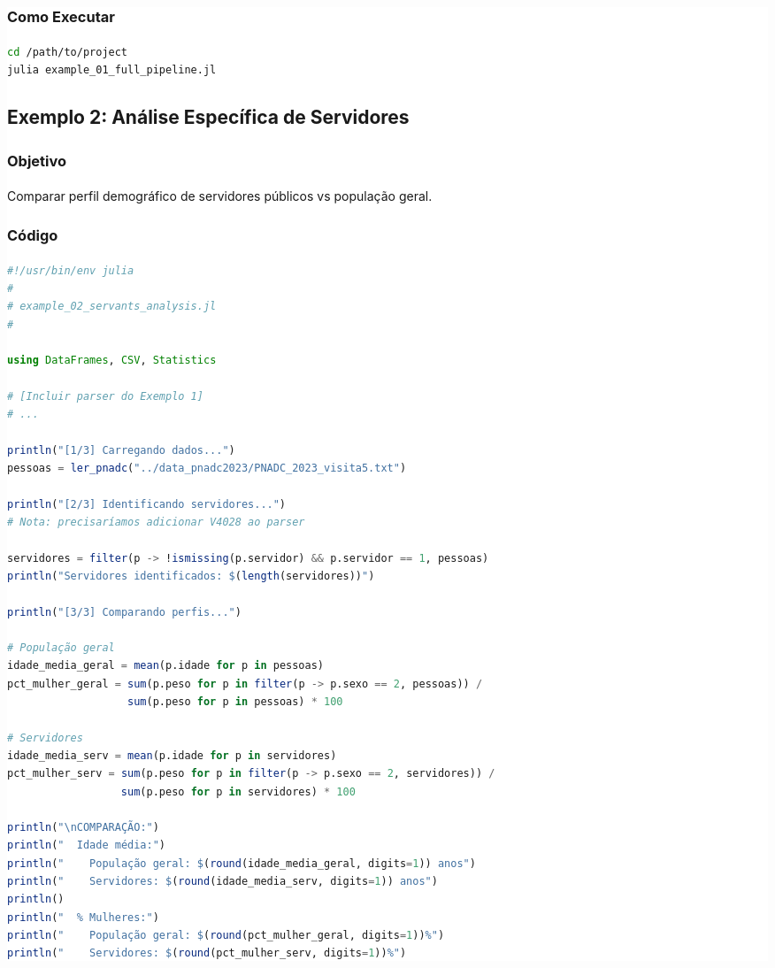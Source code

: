 
### Como Executar

```bash
cd /path/to/project
julia example_01_full_pipeline.jl
```

## Exemplo 2: Análise Específica de Servidores

### Objetivo
Comparar perfil demográfico de servidores públicos vs população geral.

### Código

```julia
#!/usr/bin/env julia
#
# example_02_servants_analysis.jl
#

using DataFrames, CSV, Statistics

# [Incluir parser do Exemplo 1]
# ...

println("[1/3] Carregando dados...")
pessoas = ler_pnadc("../data_pnadc2023/PNADC_2023_visita5.txt")

println("[2/3] Identificando servidores...")
# Nota: precisaríamos adicionar V4028 ao parser

servidores = filter(p -> !ismissing(p.servidor) && p.servidor == 1, pessoas)
println("Servidores identificados: $(length(servidores))")

println("[3/3] Comparando perfis...")

# População geral
idade_media_geral = mean(p.idade for p in pessoas)
pct_mulher_geral = sum(p.peso for p in filter(p -> p.sexo == 2, pessoas)) /
                   sum(p.peso for p in pessoas) * 100

# Servidores
idade_media_serv = mean(p.idade for p in servidores)
pct_mulher_serv = sum(p.peso for p in filter(p -> p.sexo == 2, servidores)) /
                  sum(p.peso for p in servidores) * 100

println("\nCOMPARAÇÃO:")
println("  Idade média:")
println("    População geral: $(round(idade_media_geral, digits=1)) anos")
println("    Servidores: $(round(idade_media_serv, digits=1)) anos")
println()
println("  % Mulheres:")
println("    População geral: $(round(pct_mulher_geral, digits=1))%")
println("    Servidores: $(round(pct_mulher_serv, digits=1))%")
```
